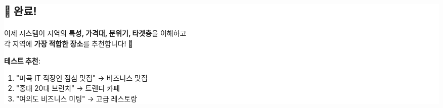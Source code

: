 
## 🎉 완료!

이제 시스템이 지역의 **특성, 가격대, 분위기, 타겟층**을 이해하고  
각 지역에 **가장 적합한 장소**를 추천합니다! 🚀

**테스트 추천**:
1. "마곡 IT 직장인 점심 맛집" → 비즈니스 맛집
2. "홍대 20대 브런치" → 트렌디 카페
3. "여의도 비즈니스 미팅" → 고급 레스토랑

